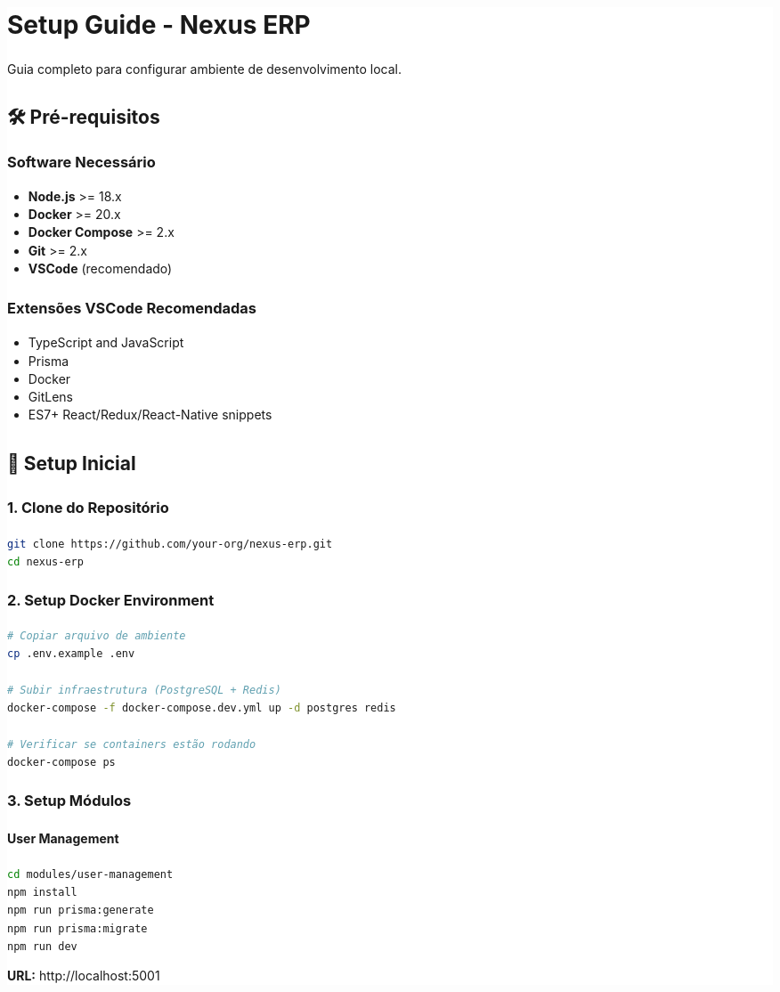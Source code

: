 # Setup Guide - Nexus ERP

Guia completo para configurar ambiente de desenvolvimento local.

## 🛠️ Pré-requisitos

### **Software Necessário**
- **Node.js** >= 18.x
- **Docker** >= 20.x
- **Docker Compose** >= 2.x
- **Git** >= 2.x
- **VSCode** (recomendado)

### **Extensões VSCode Recomendadas**
- TypeScript and JavaScript
- Prisma
- Docker
- GitLens
- ES7+ React/Redux/React-Native snippets

## 🚀 Setup Inicial

### **1. Clone do Repositório**
```bash
git clone https://github.com/your-org/nexus-erp.git
cd nexus-erp
```

### **2. Setup Docker Environment**
```bash
# Copiar arquivo de ambiente
cp .env.example .env

# Subir infraestrutura (PostgreSQL + Redis)
docker-compose -f docker-compose.dev.yml up -d postgres redis

# Verificar se containers estão rodando
docker-compose ps
```

### **3. Setup Módulos**

#### **User Management**
```bash
cd modules/user-management
npm install
npm run prisma:generate
npm run prisma:migrate
npm run dev
```
**URL:** http://localhost:5001
